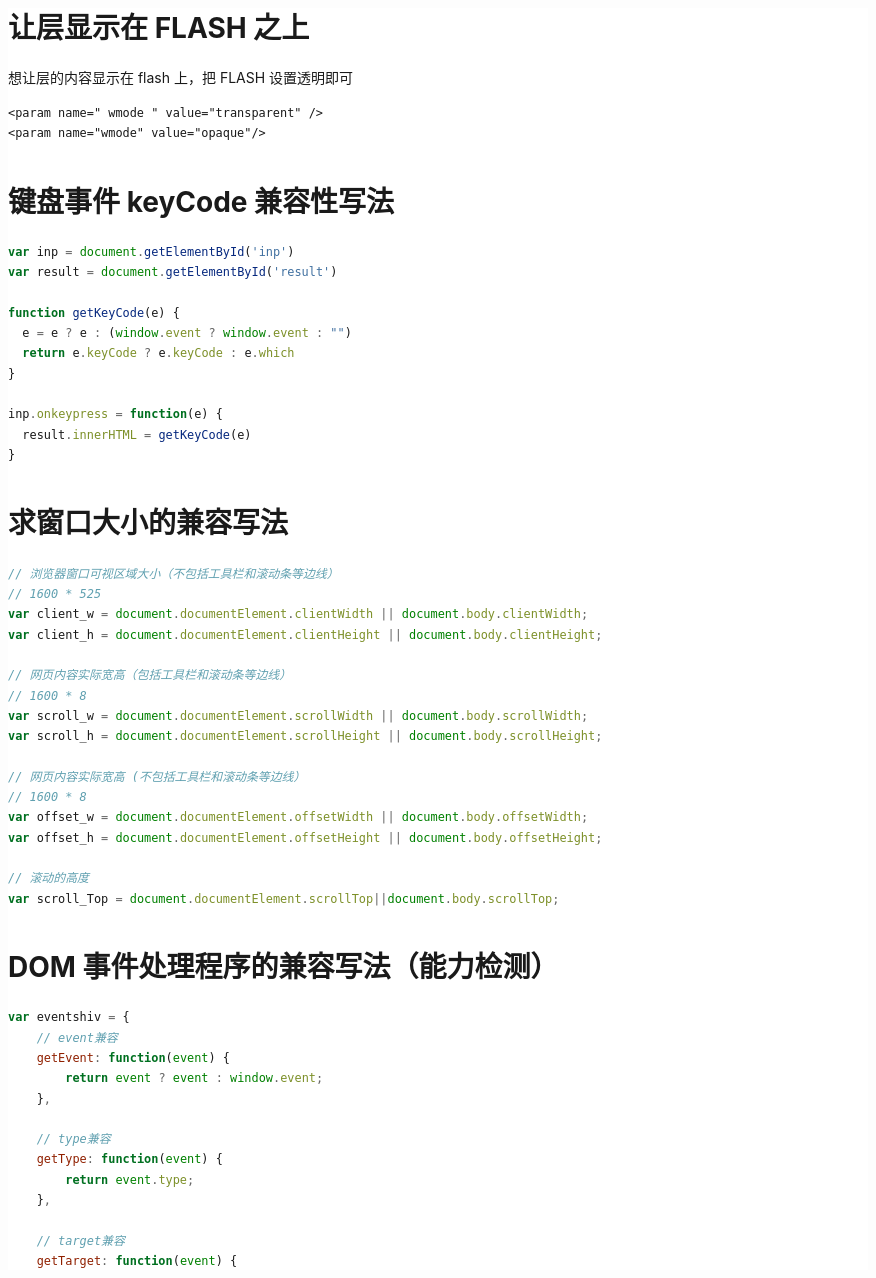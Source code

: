 # 让层显示在 FLASH 之上

想让层的内容显示在 flash 上，把 FLASH 设置透明即可

```
<param name=" wmode " value="transparent" />
<param name="wmode" value="opaque"/>
```

# 键盘事件 keyCode 兼容性写法

```javascript
var inp = document.getElementById('inp')
var result = document.getElementById('result')

function getKeyCode(e) {
  e = e ? e : (window.event ? window.event : "")
  return e.keyCode ? e.keyCode : e.which
}

inp.onkeypress = function(e) {
  result.innerHTML = getKeyCode(e)
}
```

# 求窗口大小的兼容写法
```javascript
// 浏览器窗口可视区域大小（不包括工具栏和滚动条等边线）
// 1600 * 525
var client_w = document.documentElement.clientWidth || document.body.clientWidth;
var client_h = document.documentElement.clientHeight || document.body.clientHeight;

// 网页内容实际宽高（包括工具栏和滚动条等边线）
// 1600 * 8
var scroll_w = document.documentElement.scrollWidth || document.body.scrollWidth;
var scroll_h = document.documentElement.scrollHeight || document.body.scrollHeight;

// 网页内容实际宽高 (不包括工具栏和滚动条等边线）
// 1600 * 8
var offset_w = document.documentElement.offsetWidth || document.body.offsetWidth;
var offset_h = document.documentElement.offsetHeight || document.body.offsetHeight;

// 滚动的高度
var scroll_Top = document.documentElement.scrollTop||document.body.scrollTop;
```

# DOM 事件处理程序的兼容写法（能力检测）

```javascript
var eventshiv = {
    // event兼容
    getEvent: function(event) {
        return event ? event : window.event;
    },

    // type兼容
    getType: function(event) {
        return event.type;
    },

    // target兼容
    getTarget: function(event) {
```